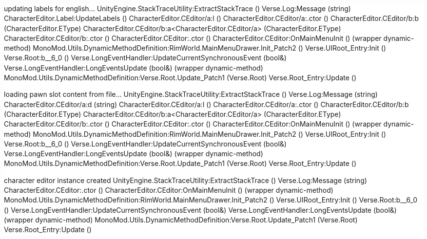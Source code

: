 updating labels for english...
UnityEngine.StackTraceUtility:ExtractStackTrace ()
Verse.Log:Message (string)
CharacterEditor.Label:UpdateLabels ()
CharacterEditor.CEditor/a:l ()
CharacterEditor.CEditor/a:.ctor ()
CharacterEditor.CEditor/b:b (CharacterEditor.EType)
CharacterEditor.CEditor/b:a<CharacterEditor.CEditor/a> (CharacterEditor.EType)
CharacterEditor.CEditor/b:.ctor ()
CharacterEditor.CEditor:.ctor ()
CharacterEditor.CEditor:OnMainMenuInit ()
(wrapper dynamic-method) MonoMod.Utils.DynamicMethodDefinition:RimWorld.MainMenuDrawer.Init_Patch2 ()
Verse.UIRoot_Entry:Init ()
Verse.Root:<Start>b__6_0 ()
Verse.LongEventHandler:UpdateCurrentSynchronousEvent (bool&)
Verse.LongEventHandler:LongEventsUpdate (bool&)
(wrapper dynamic-method) MonoMod.Utils.DynamicMethodDefinition:Verse.Root.Update_Patch1 (Verse.Root)
Verse.Root_Entry:Update ()

loading pawn slot content from file...
UnityEngine.StackTraceUtility:ExtractStackTrace ()
Verse.Log:Message (string)
CharacterEditor.CEditor/a:d (string)
CharacterEditor.CEditor/a:l ()
CharacterEditor.CEditor/a:.ctor ()
CharacterEditor.CEditor/b:b (CharacterEditor.EType)
CharacterEditor.CEditor/b:a<CharacterEditor.CEditor/a> (CharacterEditor.EType)
CharacterEditor.CEditor/b:.ctor ()
CharacterEditor.CEditor:.ctor ()
CharacterEditor.CEditor:OnMainMenuInit ()
(wrapper dynamic-method) MonoMod.Utils.DynamicMethodDefinition:RimWorld.MainMenuDrawer.Init_Patch2 ()
Verse.UIRoot_Entry:Init ()
Verse.Root:<Start>b__6_0 ()
Verse.LongEventHandler:UpdateCurrentSynchronousEvent (bool&)
Verse.LongEventHandler:LongEventsUpdate (bool&)
(wrapper dynamic-method) MonoMod.Utils.DynamicMethodDefinition:Verse.Root.Update_Patch1 (Verse.Root)
Verse.Root_Entry:Update ()

character editor instance created
UnityEngine.StackTraceUtility:ExtractStackTrace ()
Verse.Log:Message (string)
CharacterEditor.CEditor:.ctor ()
CharacterEditor.CEditor:OnMainMenuInit ()
(wrapper dynamic-method) MonoMod.Utils.DynamicMethodDefinition:RimWorld.MainMenuDrawer.Init_Patch2 ()
Verse.UIRoot_Entry:Init ()
Verse.Root:<Start>b__6_0 ()
Verse.LongEventHandler:UpdateCurrentSynchronousEvent (bool&)
Verse.LongEventHandler:LongEventsUpdate (bool&)
(wrapper dynamic-method) MonoMod.Utils.DynamicMethodDefinition:Verse.Root.Update_Patch1 (Verse.Root)
Verse.Root_Entry:Update ()
